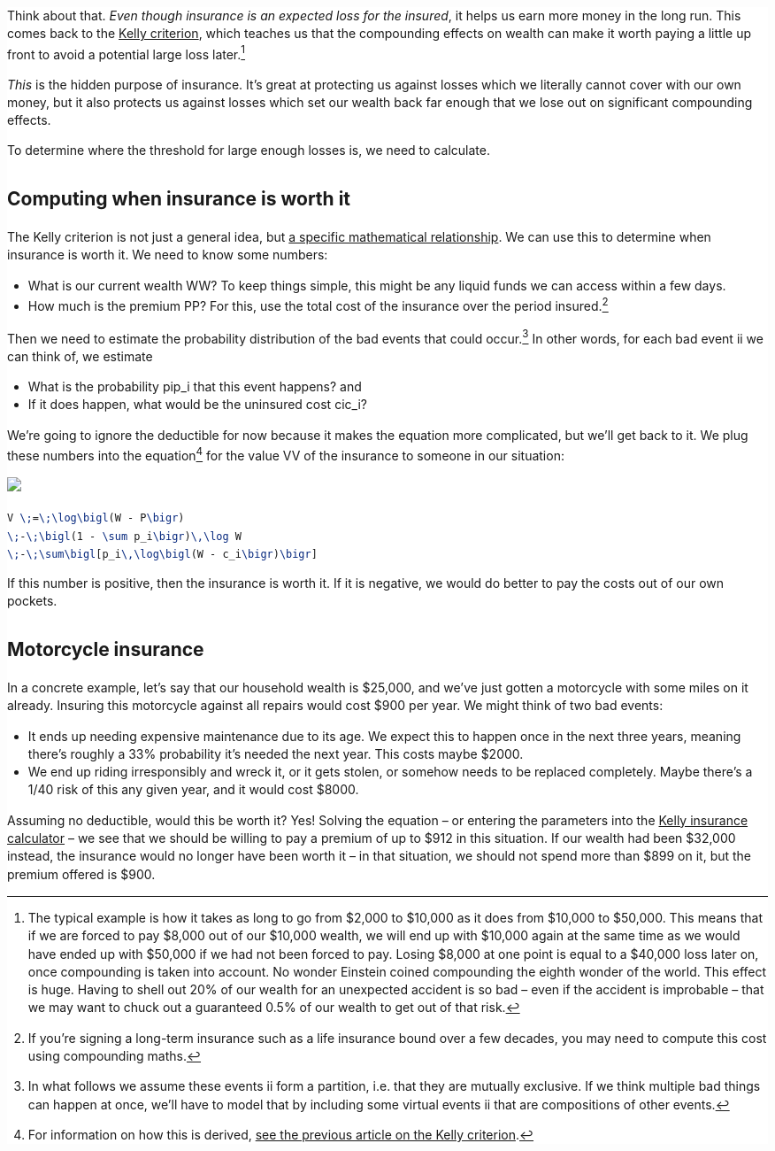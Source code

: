 Think about that. _Even though insurance is an expected loss for the insured_, it helps us earn more money in the long run. This comes back to the [Kelly criterion](https://entropicthoughts.com/the-misunderstood-kelly-criterion.html), which teaches us that the compounding effects on wealth can make it worth paying a little up front to avoid a potential large loss later.[^3]

_This_ is the hidden purpose of insurance. It’s great at protecting us against losses which we literally cannot cover with our own money, but it also protects us against losses which set our wealth back far enough that we lose out on significant compounding effects.

To determine where the threshold for large enough losses is, we need to calculate.

## Computing when insurance is worth it

The Kelly criterion is not just a general idea, but [a specific mathematical relationship](https://entropicthoughts.com/the-misunderstood-kelly-criterion.html). We can use this to determine when insurance is worth it. We need to know some numbers:

- What is our current wealth WW? To keep things simple, this might be any liquid funds we can access within a few days.
- How much is the premium PP? For this, use the total cost of the insurance over the period insured.[^4]

Then we need to estimate the probability distribution of the bad events that could occur.[^5] In other words, for each bad event ii we can think of, we estimate

- What is the probability pip\_i that this event happens? and
- If it does happen, what would be the uninsured cost cic\_i?

We’re going to ignore the deductible for now because it makes the equation more complicated, but we’ll get back to it. We plug these numbers into the equation[^6] for the value VV of the insurance to someone in our situation:

![](https://scillidan.github.io/image_post/when-is-insurance-worth-it_01.webp)  
```tex
V \;=\;\log\bigl(W - P\bigr)
\;-\;\bigl(1 - \sum p_i\bigr)\,\log W
\;-\;\sum\bigl[p_i\,\log\bigl(W - c_i\bigr)\bigr]
```

If this number is positive, then the insurance is worth it. If it is negative, we would do better to pay the costs out of our own pockets.

## Motorcycle insurance

In a concrete example, let’s say that our household wealth is $25,000, and we’ve just gotten a motorcycle with some miles on it already. Insuring this motorcycle against all repairs would cost $900 per year. We might think of two bad events:

- It ends up needing expensive maintenance due to its age. We expect this to happen once in the next three years, meaning there’s roughly a 33% probability it’s needed the next year. This costs maybe $2000.
- We end up riding irresponsibly and wreck it, or it gets stolen, or somehow needs to be replaced completely. Maybe there’s a 1/40 risk of this any given year, and it would cost $8000.

Assuming no deductible, would this be worth it? Yes! Solving the equation – or entering the parameters into the [Kelly insurance calculator](https://xkqr.org/insurance) – we see that we should be willing to pay a premium of up to $912 in this situation. If our wealth had been $32,000 instead, the insurance would no longer have been worth it – in that situation, we should not spend more than $899 on it, but the premium offered is $900.


[^1]: These are real quotes from just one forum discussion. Some answers were even worse, but I’ve picked out a representative sample.
[^2]: I’ve gotten pushback on this item. People claim that if you need insurance to sleep at night, it might be worth paying for even when not mathematically appropriate because sleep itself is valuable. I agree. Look at this argument more as a “if you plan your insurance decisions wisely, you might discover you don’t need as much insurance as you think to sleep well at night – or maybe you need more of it.”
[^3]: The typical example is how it takes as long to go from $2,000 to $10,000 as it does from $10,000 to $50,000. This means that if we are forced to pay $8,000 out of our $10,000 wealth, we will end up with $10,000 again at the same time as we would have ended up with $50,000 if we had not been forced to pay. Losing $8,000 at one point is equal to a $40,000 loss later on, once compounding is taken into account. No wonder Einstein coined compounding the eighth wonder of the world. This effect is huge. Having to shell out 20% of our wealth for an unexpected accident is so bad – even if the accident is improbable – that we may want to chuck out a guaranteed 0.5% of our wealth to get out of that risk.
[^4]: If you’re signing a long-term insurance such as a life insurance bound over a few decades, you may need to compute this cost using compounding maths.
[^5]: In what follows we assume these events ii form a partition, i.e. that they are mutually exclusive. If we think multiple bad things can happen at once, we’ll have to model that by including some virtual events ii that are compositions of other events.
[^6]: For information on how this is derived, [see the previous article on the Kelly criterion](https://entropicthoughts.com/the-misunderstood-kelly-criterion.html).